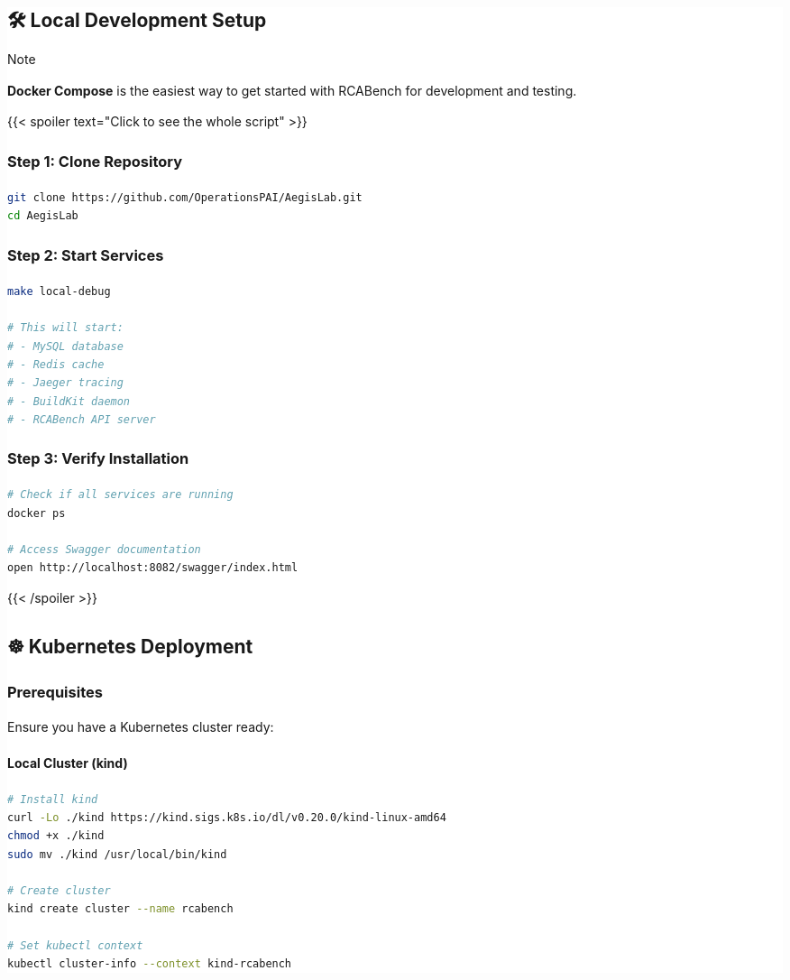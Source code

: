 ## 🛠️ Local Development Setup

> [!NOTE]
>
> **Docker Compose** is the easiest way to get started with RCABench for development and testing.

{{< spoiler text="Click to see the whole script" >}}

### Step 1: Clone Repository

```bash
git clone https://github.com/OperationsPAI/AegisLab.git
cd AegisLab
```

### Step 2: Start Services

```bash
make local-debug

# This will start:
# - MySQL database
# - Redis cache
# - Jaeger tracing
# - BuildKit daemon
# - RCABench API server
```

### Step 3: Verify Installation

```bash
# Check if all services are running
docker ps

# Access Swagger documentation
open http://localhost:8082/swagger/index.html
```

{{< /spoiler >}}

## ☸️ Kubernetes Deployment

### Prerequisites

Ensure you have a Kubernetes cluster ready:

#### Local Cluster (kind)

```bash
# Install kind
curl -Lo ./kind https://kind.sigs.k8s.io/dl/v0.20.0/kind-linux-amd64
chmod +x ./kind
sudo mv ./kind /usr/local/bin/kind

# Create cluster
kind create cluster --name rcabench

# Set kubectl context
kubectl cluster-info --context kind-rcabench
```
